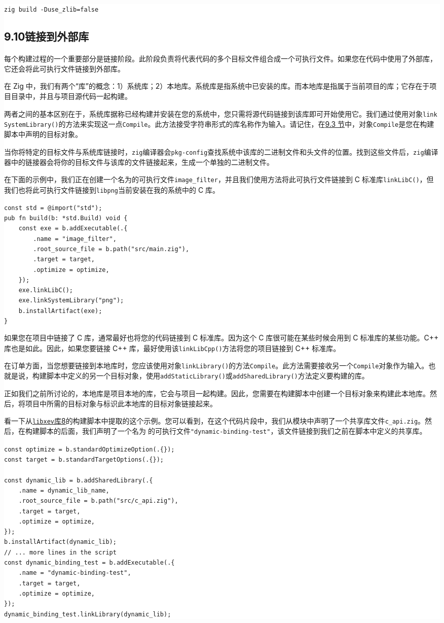 ```
zig build -Duse_zlib=false
```

## 9.10链接到外部库[](https://pedropark99.github.io/zig-book/Chapters/07-build-system.html#linking-to-external-libraries)

每个构建过程的一个重要部分是链接阶段。此阶段负责将代表代码的多个目标文件组合成一个可执行文件。如果您在代码中使用了外部库，它还会将此可执行文件链接到外部库。

在 Zig 中，我们有两个“库”的概念：1）系统库；2）本地库。系统库是指系统中已安装的库。而本地库是指属于当前项目的库；它存在于项目目录中，并且与项目源代码一起构建。

两者之间的基本区别在于，系统库据称已经构建并安装在您的系统中，您只需将源代码链接到该库即可开始使用它。我们通过使用对象`linkSystemLibrary()`的方法来实现这一点`Compile`。此方法接受字符串形式的库名称作为输入。请记住，在[9.3 节](https://pedropark99.github.io/zig-book/Chapters/07-build-system.html#sec-targets)中，对象`Compile`是您在构建脚本中声明的目标对象。

当你将特定的目标文件与系统库链接时，`zig`编译器会`pkg-config`查找系统中该库的二进制文件和头文件的位置。找到这些文件后，`zig`编译器中的链接器会将你的目标文件与该库的文件链接起来，生成一个单独的二进制文件。

在下面的示例中，我们正在创建一个名为的可执行文件`image_filter`，并且我们使用方法将此可执行文件链接到 C 标准库`linkLibC()`，但我们也将此可执行文件链接到`libpng`当前安装在我的系统中的 C 库。

```
const std = @import("std");
pub fn build(b: *std.Build) void {
    const exe = b.addExecutable(.{
        .name = "image_filter",
        .root_source_file = b.path("src/main.zig"),
        .target = target,
        .optimize = optimize,
    });
    exe.linkLibC();
    exe.linkSystemLibrary("png");
    b.installArtifact(exe);
}
```

如果您在项目中链接了 C 库，通常最好也将您的代码链接到 C 标准库。因为这个 C 库很可能在某些时候会用到 C 标准库的某些功能。C++ 库也是如此。因此，如果您要链接 C++ 库，最好使用该`linkLibCpp()`方法将您的项目链接到 C++ 标准库。

在订单方面，当您想要链接到本地​​库时，您应该使用对象`linkLibrary()`的方法`Compile`。此方法需要接收另一个`Compile`对象作为输入。也就是说，构建脚本中定义的另一个目标对象，使用`addStaticLibrary()`或`addSharedLibrary()`方法定义要构建的库。

正如我们之前所讨论的，本地库是项目本地的库，它会与项目一起构建。因此，您需要在构建脚本中创建一个目标对象来构建此本地库。然后，将项目中所需的目标对象与标识此本地库的目标对象链接起来。

看一下从[`libxev`库](https://github.com/mitchellh/libxev/tree/main)[8](https://pedropark99.github.io/zig-book/Chapters/07-build-system.html#fn8)的构建脚本中提取的这个示例。您可以看到，在这个代码片段中，我们从模块中声明了一个共享库文件`c_api.zig`。然后，在构建脚本的后面，我们声明了一个名为 的可执行文件`"dynamic-binding-test"`，该文件链接到我们之前在脚本中定义的共享库。

```
const optimize = b.standardOptimizeOption(.{});
const target = b.standardTargetOptions(.{});

const dynamic_lib = b.addSharedLibrary(.{
    .name = dynamic_lib_name,
    .root_source_file = b.path("src/c_api.zig"),
    .target = target,
    .optimize = optimize,
});
b.installArtifact(dynamic_lib);
// ... more lines in the script
const dynamic_binding_test = b.addExecutable(.{
    .name = "dynamic-binding-test",
    .target = target,
    .optimize = optimize,
});
dynamic_binding_test.linkLibrary(dynamic_lib);
```
